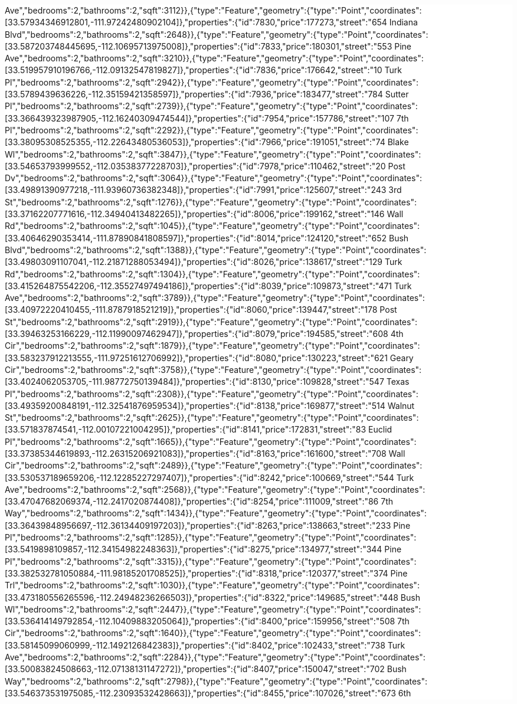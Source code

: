 Ave","bedrooms":2,"bathrooms":2,"sqft":3112}},{"type":"Feature","geometry":{"type":"Point","coordinates":[33.57934346912801,-111.97242480902104]},"properties":{"id":7830,"price":177273,"street":"654 Indiana Blvd","bedrooms":2,"bathrooms":2,"sqft":2648}},{"type":"Feature","geometry":{"type":"Point","coordinates":[33.587203748445695,-112.10695713975008]},"properties":{"id":7833,"price":180301,"street":"553 Pine Ave","bedrooms":2,"bathrooms":2,"sqft":3210}},{"type":"Feature","geometry":{"type":"Point","coordinates":[33.519957910196766,-112.09132547819827]},"properties":{"id":7836,"price":176642,"street":"10 Turk Pl","bedrooms":2,"bathrooms":2,"sqft":2942}},{"type":"Feature","geometry":{"type":"Point","coordinates":[33.5789439636226,-112.35159421358597]},"properties":{"id":7936,"price":183477,"street":"784 Sutter Pl","bedrooms":2,"bathrooms":2,"sqft":2739}},{"type":"Feature","geometry":{"type":"Point","coordinates":[33.366439323987905,-112.16240309474544]},"properties":{"id":7954,"price":157786,"street":"107 7th Pl","bedrooms":2,"bathrooms":2,"sqft":2292}},{"type":"Feature","geometry":{"type":"Point","coordinates":[33.38095308525355,-112.22643480536053]},"properties":{"id":7966,"price":191051,"street":"74 Blake Wl","bedrooms":2,"bathrooms":2,"sqft":3847}},{"type":"Feature","geometry":{"type":"Point","coordinates":[33.54653793999552,-112.03538377228703]},"properties":{"id":7978,"price":110462,"street":"20 Post Dv","bedrooms":2,"bathrooms":2,"sqft":3064}},{"type":"Feature","geometry":{"type":"Point","coordinates":[33.49891390977218,-111.93960736382348]},"properties":{"id":7991,"price":125607,"street":"243 3rd St","bedrooms":2,"bathrooms":2,"sqft":1276}},{"type":"Feature","geometry":{"type":"Point","coordinates":[33.37162207771616,-112.34940413482265]},"properties":{"id":8006,"price":199162,"street":"146 Wall Rd","bedrooms":2,"bathrooms":2,"sqft":1045}},{"type":"Feature","geometry":{"type":"Point","coordinates":[33.40646290353414,-111.87890841808597]},"properties":{"id":8014,"price":124120,"street":"652 Bush Blvd","bedrooms":2,"bathrooms":2,"sqft":1388}},{"type":"Feature","geometry":{"type":"Point","coordinates":[33.49803091107041,-112.21871288053494]},"properties":{"id":8026,"price":138617,"street":"129 Turk Rd","bedrooms":2,"bathrooms":2,"sqft":1304}},{"type":"Feature","geometry":{"type":"Point","coordinates":[33.415264875542206,-112.35527497494186]},"properties":{"id":8039,"price":109873,"street":"471 Turk Ave","bedrooms":2,"bathrooms":2,"sqft":3789}},{"type":"Feature","geometry":{"type":"Point","coordinates":[33.40972220410455,-111.8787918521219]},"properties":{"id":8060,"price":139447,"street":"178 Post St","bedrooms":2,"bathrooms":2,"sqft":2919}},{"type":"Feature","geometry":{"type":"Point","coordinates":[33.39463253166229,-112.11990097462947]},"properties":{"id":8079,"price":194585,"street":"608 4th Cir","bedrooms":2,"bathrooms":2,"sqft":1879}},{"type":"Feature","geometry":{"type":"Point","coordinates":[33.583237912213555,-111.97251612706992]},"properties":{"id":8080,"price":130223,"street":"621 Geary Cir","bedrooms":2,"bathrooms":2,"sqft":3758}},{"type":"Feature","geometry":{"type":"Point","coordinates":[33.4024062053705,-111.98772750139484]},"properties":{"id":8130,"price":109828,"street":"547 Texas Pl","bedrooms":2,"bathrooms":2,"sqft":2308}},{"type":"Feature","geometry":{"type":"Point","coordinates":[33.49359200848191,-112.32541876959534]},"properties":{"id":8138,"price":169877,"street":"514 Walnut St","bedrooms":2,"bathrooms":2,"sqft":2625}},{"type":"Feature","geometry":{"type":"Point","coordinates":[33.571837874541,-112.00107221004295]},"properties":{"id":8141,"price":172831,"street":"83 Euclid Pl","bedrooms":2,"bathrooms":2,"sqft":1665}},{"type":"Feature","geometry":{"type":"Point","coordinates":[33.37385344619893,-112.26315206921083]},"properties":{"id":8163,"price":161600,"street":"708 Wall Cir","bedrooms":2,"bathrooms":2,"sqft":2489}},{"type":"Feature","geometry":{"type":"Point","coordinates":[33.530537189659206,-112.12285227297407]},"properties":{"id":8242,"price":100669,"street":"544 Turk Ave","bedrooms":2,"bathrooms":2,"sqft":2568}},{"type":"Feature","geometry":{"type":"Point","coordinates":[33.47047682069374,-112.2417020874408]},"properties":{"id":8254,"price":111009,"street":"86 7th Way","bedrooms":2,"bathrooms":2,"sqft":1434}},{"type":"Feature","geometry":{"type":"Point","coordinates":[33.36439848956697,-112.36134409197203]},"properties":{"id":8263,"price":138663,"street":"233 Pine Pl","bedrooms":2,"bathrooms":2,"sqft":1285}},{"type":"Feature","geometry":{"type":"Point","coordinates":[33.5419898109857,-112.34154982248363]},"properties":{"id":8275,"price":134977,"street":"344 Pine Pl","bedrooms":2,"bathrooms":2,"sqft":3315}},{"type":"Feature","geometry":{"type":"Point","coordinates":[33.382532781050884,-111.98185201708525]},"properties":{"id":8318,"price":120377,"street":"374 Pine Trl","bedrooms":2,"bathrooms":2,"sqft":1030}},{"type":"Feature","geometry":{"type":"Point","coordinates":[33.473180556265596,-112.24948236266503]},"properties":{"id":8322,"price":149685,"street":"448 Bush Wl","bedrooms":2,"bathrooms":2,"sqft":2447}},{"type":"Feature","geometry":{"type":"Point","coordinates":[33.536414149792854,-112.10409883205064]},"properties":{"id":8400,"price":159956,"street":"508 7th Cir","bedrooms":2,"bathrooms":2,"sqft":1640}},{"type":"Feature","geometry":{"type":"Point","coordinates":[33.58145099060999,-112.1492126842383]},"properties":{"id":8402,"price":102433,"street":"738 Turk Ave","bedrooms":2,"bathrooms":2,"sqft":2284}},{"type":"Feature","geometry":{"type":"Point","coordinates":[33.50083824508663,-112.07138131147272]},"properties":{"id":8407,"price":150047,"street":"702 Bush Way","bedrooms":2,"bathrooms":2,"sqft":2798}},{"type":"Feature","geometry":{"type":"Point","coordinates":[33.546373531975085,-112.23093532428663]},"properties":{"id":8455,"price":107026,"street":"673 6th